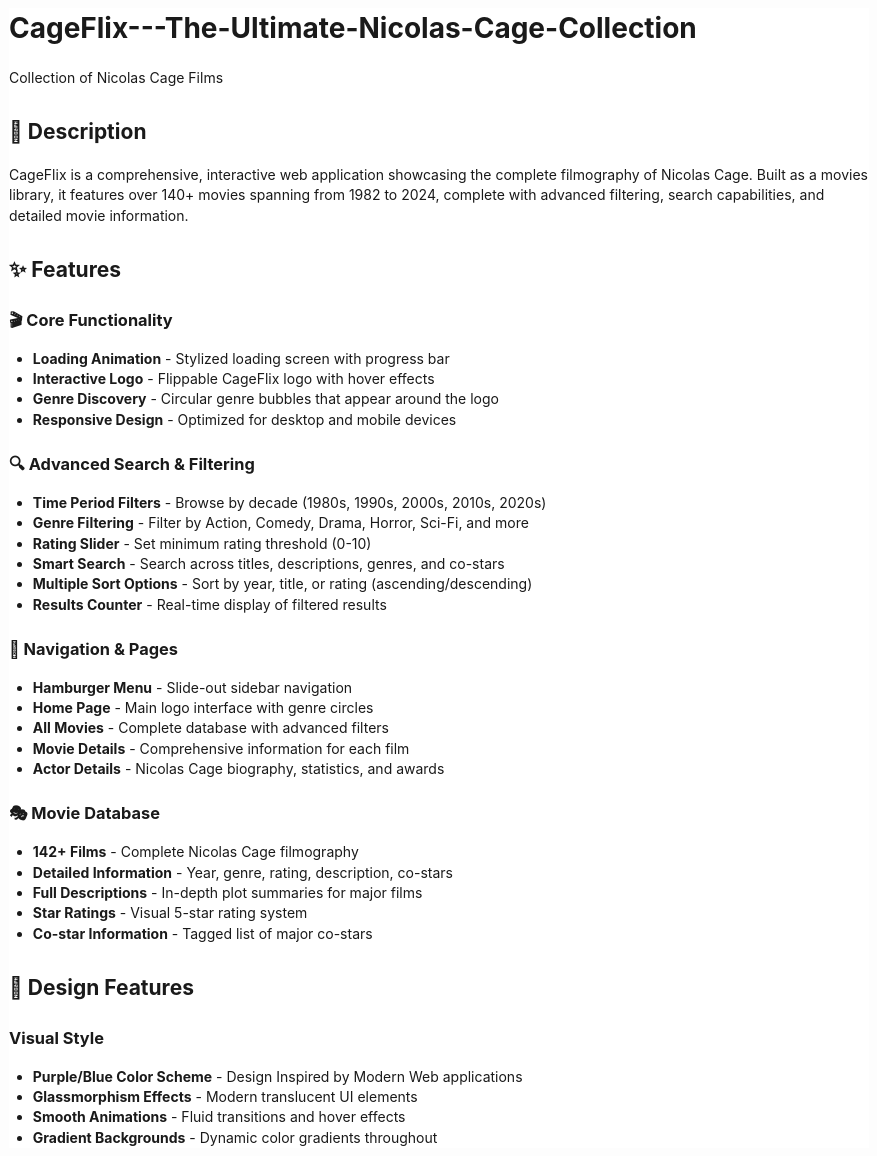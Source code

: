 # CageFlix---The-Ultimate-Nicolas-Cage-Collection
Collection of Nicolas Cage Films

## 📖 Description

CageFlix is a comprehensive, interactive web application showcasing the complete filmography of Nicolas Cage. Built as a movies library, it features over 140+ movies spanning from 1982 to 2024, complete with advanced filtering, search capabilities, and detailed movie information.

## ✨ Features

### 🎬 Core Functionality
- **Loading Animation** - Stylized loading screen with progress bar
- **Interactive Logo** - Flippable CageFlix logo with hover effects
- **Genre Discovery** - Circular genre bubbles that appear around the logo
- **Responsive Design** - Optimized for desktop and mobile devices

### 🔍 Advanced Search & Filtering
- **Time Period Filters** - Browse by decade (1980s, 1990s, 2000s, 2010s, 2020s)
- **Genre Filtering** - Filter by Action, Comedy, Drama, Horror, Sci-Fi, and more
- **Rating Slider** - Set minimum rating threshold (0-10)
- **Smart Search** - Search across titles, descriptions, genres, and co-stars
- **Multiple Sort Options** - Sort by year, title, or rating (ascending/descending)
- **Results Counter** - Real-time display of filtered results

### 📱 Navigation & Pages
- **Hamburger Menu** - Slide-out sidebar navigation
- **Home Page** - Main logo interface with genre circles
- **All Movies** - Complete database with advanced filters
- **Movie Details** - Comprehensive information for each film
- **Actor Details** - Nicolas Cage biography, statistics, and awards

### 🎭 Movie Database
- **142+ Films** - Complete Nicolas Cage filmography
- **Detailed Information** - Year, genre, rating, description, co-stars
- **Full Descriptions** - In-depth plot summaries for major films
- **Star Ratings** - Visual 5-star rating system
- **Co-star Information** - Tagged list of major co-stars

## 🎨 Design Features

### Visual Style
- **Purple/Blue Color Scheme** - Design Inspired by Modern Web applications 
- **Glassmorphism Effects** - Modern translucent UI elements
- **Smooth Animations** - Fluid transitions and hover effects
- **Gradient Backgrounds** - Dynamic color gradients throughout
